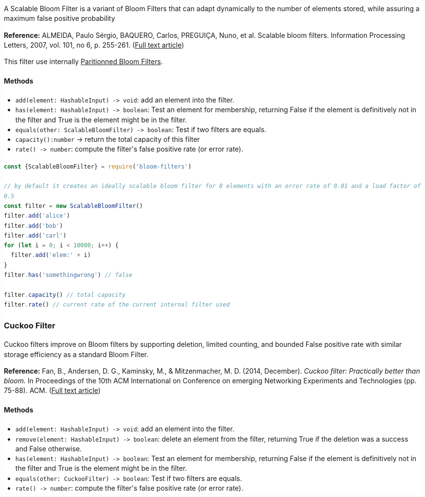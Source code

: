 A Scalable Bloom Filter is a variant of Bloom Filters that can adapt dynamically to the
number of elements stored, while assuring a maximum false positive probability

**Reference:** ALMEIDA, Paulo Sérgio, BAQUERO, Carlos, PREGUIÇA, Nuno, et al. Scalable bloom filters. Information Processing Letters, 2007, vol. 101, no 6, p. 255-261.
([Full text article](https://citeseerx.ist.psu.edu/viewdoc/download?doi=10.1.1.725.390&rep=rep1&type=pdf))

This filter use internally [Paritionned Bloom Filters](#partitioned-bloom-filter).

#### Methods

- `add(element: HashableInput) -> void`: add an element into the filter.
- `has(element: HashableInput) -> boolean`: Test an element for membership, returning False if the element is definitively not in the filter and True is the element might be in the filter.
- `equals(other: ScalableBloomFilter) -> boolean`: Test if two filters are equals.
- `capacity():number` -> return the total capacity of this filter
- `rate() -> number`: compute the filter's false positive rate (or error rate).

```javascript
const {ScalableBloomFilter} = require('bloom-filters')

// by default it creates an ideally scalable bloom filter for 8 elements with an error rate of 0.01 and a load factor of 0.5
const filter = new ScalableBloomFilter()
filter.add('alice')
filter.add('bob')
filter.add('carl')
for (let i = 0; i < 10000; i++) {
  filter.add('elem:' + i)
}
filter.has('somethingwrong') // false

filter.capacity() // total capacity
filter.rate() // current rate of the current internal filter used
```

### Cuckoo Filter

Cuckoo filters improve on Bloom filters by supporting deletion, limited counting, and bounded False positive rate with similar storage efficiency as a standard Bloom Filter.

**Reference:** Fan, B., Andersen, D. G., Kaminsky, M., & Mitzenmacher, M. D. (2014, December). _Cuckoo filter: Practically better than bloom._ In Proceedings of the 10th ACM International on Conference on emerging Networking Experiments and Technologies (pp. 75-88). ACM.
([Full text article](https://www.cs.cmu.edu/~dga/papers/cuckoo-conext2014.pdf))

#### Methods

- `add(element: HashableInput) -> void`: add an element into the filter.
- `remove(element: HashableInput) -> boolean`: delete an element from the filter, returning True if the deletion was a success and False otherwise.
- `has(element: HashableInput) -> boolean`: Test an element for membership, returning False if the element is definitively not in the filter and True is the element might be in the filter.
- `equals(other: CuckooFilter) -> boolean`: Test if two filters are equals.
- `rate() -> number`: compute the filter's false positive rate (or error rate).
